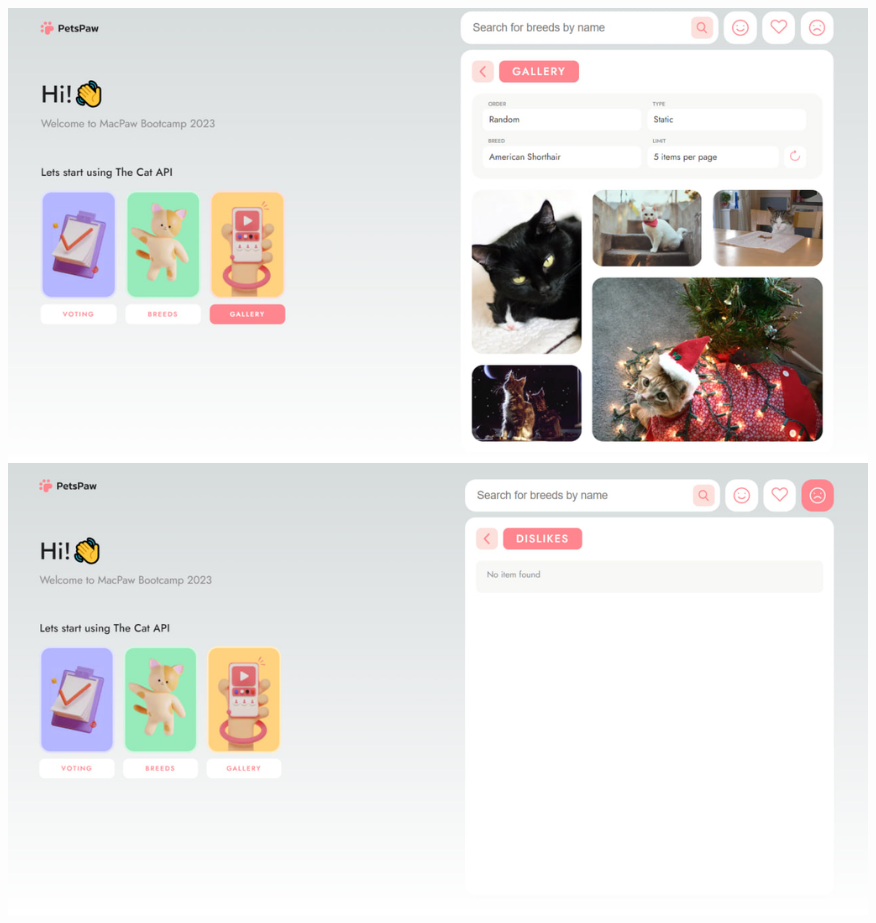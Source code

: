   <img src="./public/Pets4.jpg" width="1200" height="auto"/>
  <img src="./public/Pets5.jpg" width="1200" height="auto"/>